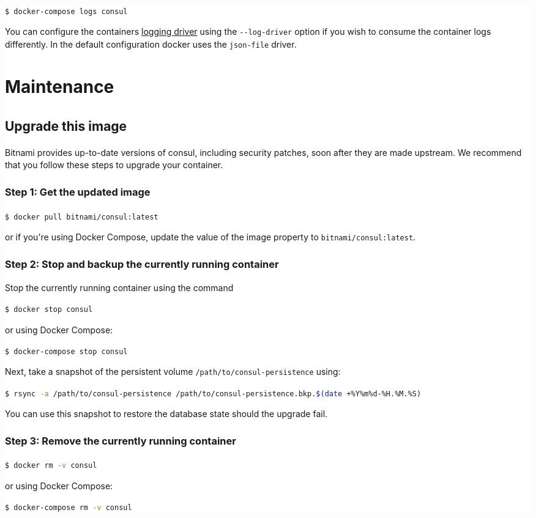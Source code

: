 ```bash
$ docker-compose logs consul
```

You can configure the containers [logging driver](https://docs.docker.com/engine/admin/logging/overview/) using the `--log-driver` option if you wish to consume the container logs differently. In the default configuration docker uses the `json-file` driver.

# Maintenance

## Upgrade this image

Bitnami provides up-to-date versions of consul, including security patches, soon after they are made upstream. We recommend that you follow these steps to upgrade your container.

### Step 1: Get the updated image

```bash
$ docker pull bitnami/consul:latest
```

or if you're using Docker Compose, update the value of the image property to
`bitnami/consul:latest`.

### Step 2: Stop and backup the currently running container

Stop the currently running container using the command

```bash
$ docker stop consul
```

or using Docker Compose:

```bash
$ docker-compose stop consul
```

Next, take a snapshot of the persistent volume `/path/to/consul-persistence` using:

```bash
$ rsync -a /path/to/consul-persistence /path/to/consul-persistence.bkp.$(date +%Y%m%d-%H.%M.%S)
```

You can use this snapshot to restore the database state should the upgrade fail.

### Step 3: Remove the currently running container

```bash
$ docker rm -v consul
```

or using Docker Compose:

```bash
$ docker-compose rm -v consul
```
